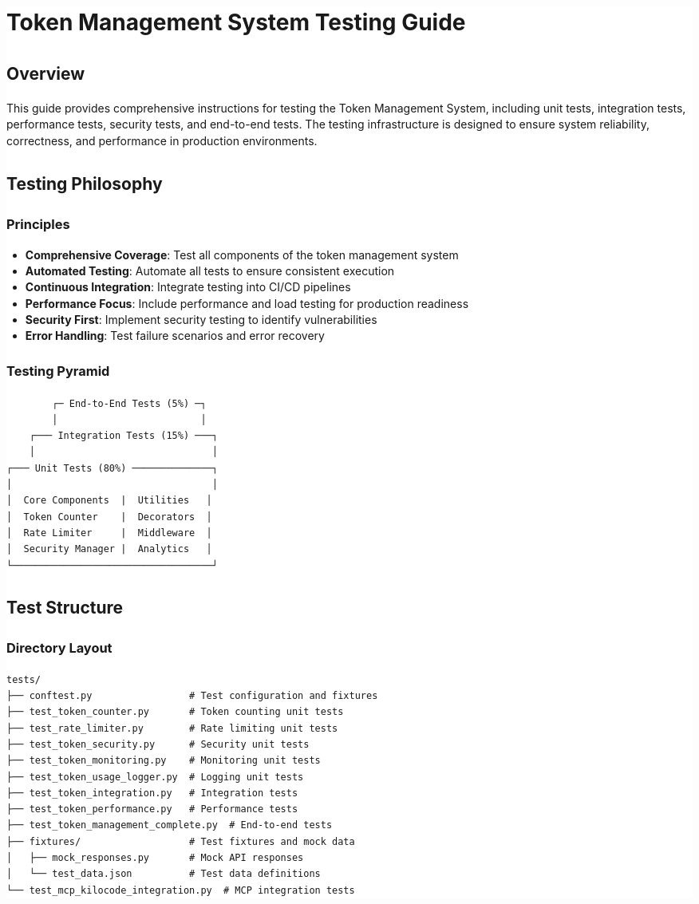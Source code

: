 # Token Management System Testing Guide

## Overview

This guide provides comprehensive instructions for testing the Token Management System, including unit tests, integration tests, performance tests, security tests, and end-to-end tests. The testing infrastructure is designed to ensure system reliability, correctness, and performance in production environments.

## Testing Philosophy

### Principles
- **Comprehensive Coverage**: Test all components of the token management system
- **Automated Testing**: Automate all tests to ensure consistent execution
- **Continuous Integration**: Integrate testing into CI/CD pipelines
- **Performance Focus**: Include performance and load testing for production readiness
- **Security First**: Implement security testing to identify vulnerabilities
- **Error Handling**: Test failure scenarios and error recovery

### Testing Pyramid
```
        ┌─ End-to-End Tests (5%) ─┐
        │                         │
    ┌─── Integration Tests (15%) ───┐
    │                               │
┌─── Unit Tests (80%) ──────────────┐
│                                   │
│  Core Components  |  Utilities   │
│  Token Counter    |  Decorators  │
│  Rate Limiter     |  Middleware  │
│  Security Manager |  Analytics   │
└───────────────────────────────────┘
```

## Test Structure

### Directory Layout
```
tests/
├── conftest.py                 # Test configuration and fixtures
├── test_token_counter.py       # Token counting unit tests
├── test_rate_limiter.py        # Rate limiting unit tests
├── test_token_security.py      # Security unit tests
├── test_token_monitoring.py    # Monitoring unit tests
├── test_token_usage_logger.py  # Logging unit tests
├── test_token_integration.py   # Integration tests
├── test_token_performance.py   # Performance tests
├── test_token_management_complete.py  # End-to-end tests
├── fixtures/                   # Test fixtures and mock data
│   ├── mock_responses.py       # Mock API responses
│   └── test_data.json          # Test data definitions
└── test_mcp_kilocode_integration.py  # MCP integration tests
```
